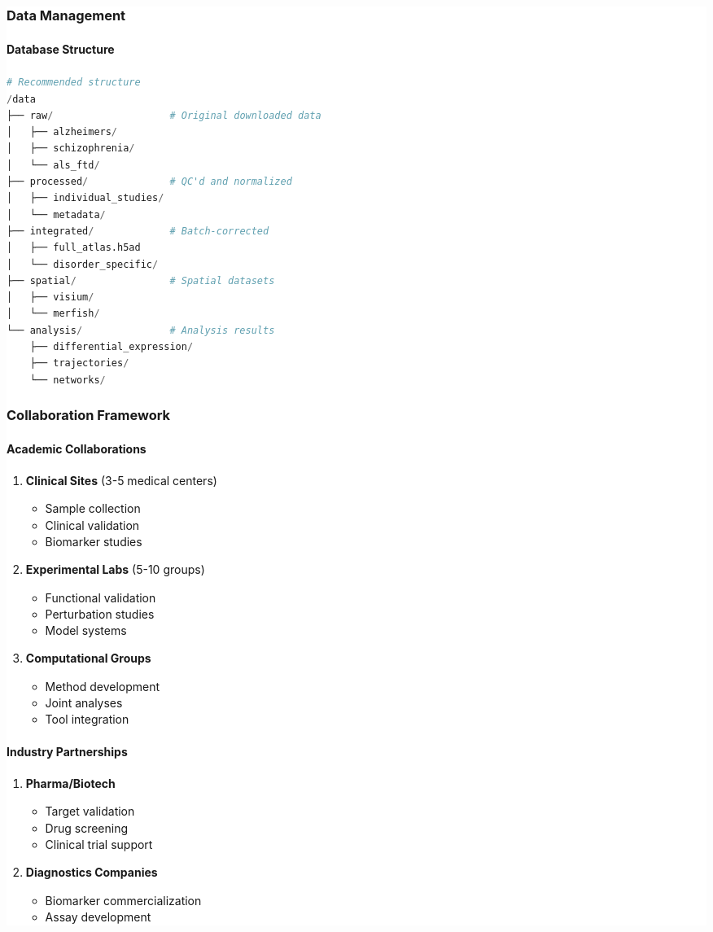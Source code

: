 ### Data Management

#### Database Structure

```python
# Recommended structure
/data
├── raw/                    # Original downloaded data
│   ├── alzheimers/
│   ├── schizophrenia/
│   └── als_ftd/
├── processed/              # QC'd and normalized
│   ├── individual_studies/
│   └── metadata/
├── integrated/             # Batch-corrected
│   ├── full_atlas.h5ad
│   └── disorder_specific/
├── spatial/                # Spatial datasets
│   ├── visium/
│   └── merfish/
└── analysis/               # Analysis results
    ├── differential_expression/
    ├── trajectories/
    └── networks/
```

### Collaboration Framework

#### Academic Collaborations

1. **Clinical Sites** (3-5 medical centers)
   - Sample collection
   - Clinical validation
   - Biomarker studies

2. **Experimental Labs** (5-10 groups)
   - Functional validation
   - Perturbation studies
   - Model systems

3. **Computational Groups**
   - Method development
   - Joint analyses
   - Tool integration

#### Industry Partnerships

1. **Pharma/Biotech**
   - Target validation
   - Drug screening
   - Clinical trial support

2. **Diagnostics Companies**
   - Biomarker commercialization
   - Assay development
